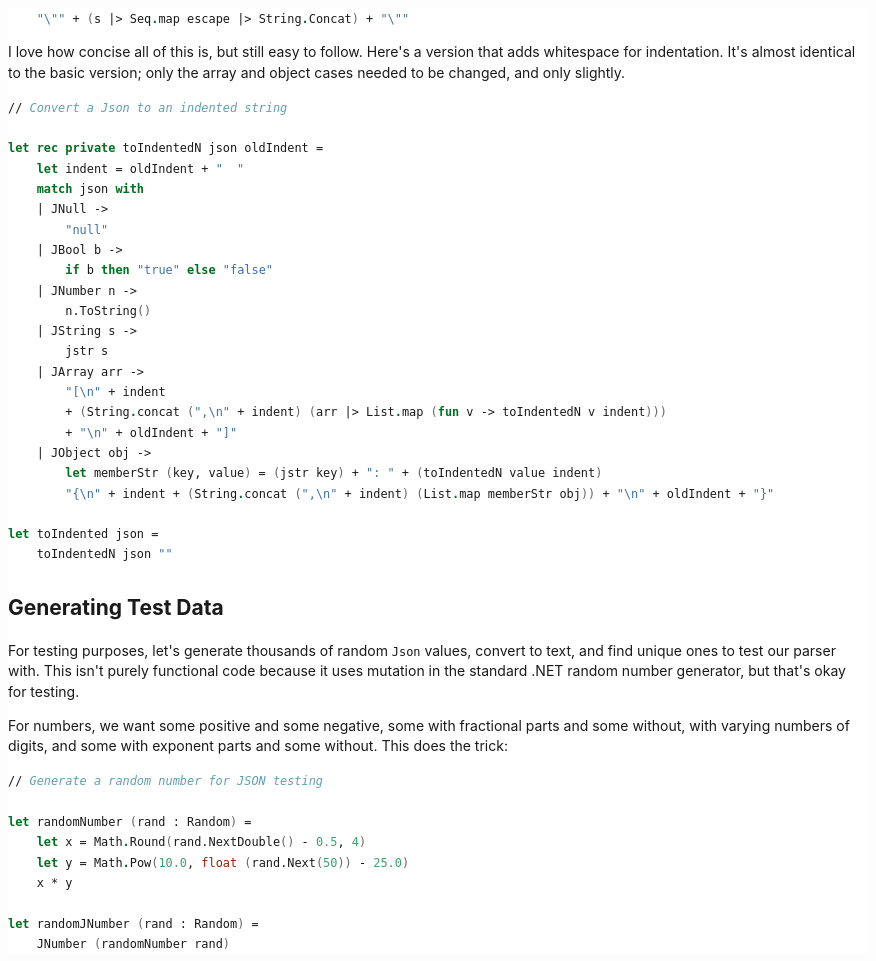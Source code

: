 ```fsharp
    "\"" + (s |> Seq.map escape |> String.Concat) + "\""
```

I love how concise all of this is, but still easy to follow. Here's a version that adds whitespace
for indentation. It's almost identical to the basic version; only the array and object cases needed
to be changed, and only slightly.

```fsharp
// Convert a Json to an indented string

let rec private toIndentedN json oldIndent =
    let indent = oldIndent + "  "
    match json with
    | JNull -> 
        "null"
    | JBool b -> 
        if b then "true" else "false"
    | JNumber n -> 
        n.ToString()
    | JString s -> 
        jstr s
    | JArray arr ->
        "[\n" + indent 
        + (String.concat (",\n" + indent) (arr |> List.map (fun v -> toIndentedN v indent))) 
        + "\n" + oldIndent + "]"
    | JObject obj ->
        let memberStr (key, value) = (jstr key) + ": " + (toIndentedN value indent)
        "{\n" + indent + (String.concat (",\n" + indent) (List.map memberStr obj)) + "\n" + oldIndent + "}"

let toIndented json = 
    toIndentedN json ""
```

## Generating Test Data

For testing purposes, let's generate thousands of random `Json` values, convert to text, and find
unique ones to test our parser with. This isn't purely functional code because it uses mutation in
the standard .NET random number generator, but that's okay for testing.

For numbers, we want some positive and some negative, some with fractional parts and some without,
with varying numbers of digits, and some with exponent parts and some without. This does the trick:

```fsharp
// Generate a random number for JSON testing

let randomNumber (rand : Random) =
    let x = Math.Round(rand.NextDouble() - 0.5, 4)
    let y = Math.Pow(10.0, float (rand.Next(50)) - 25.0)
    x * y

let randomJNumber (rand : Random) =
    JNumber (randomNumber rand)
```
